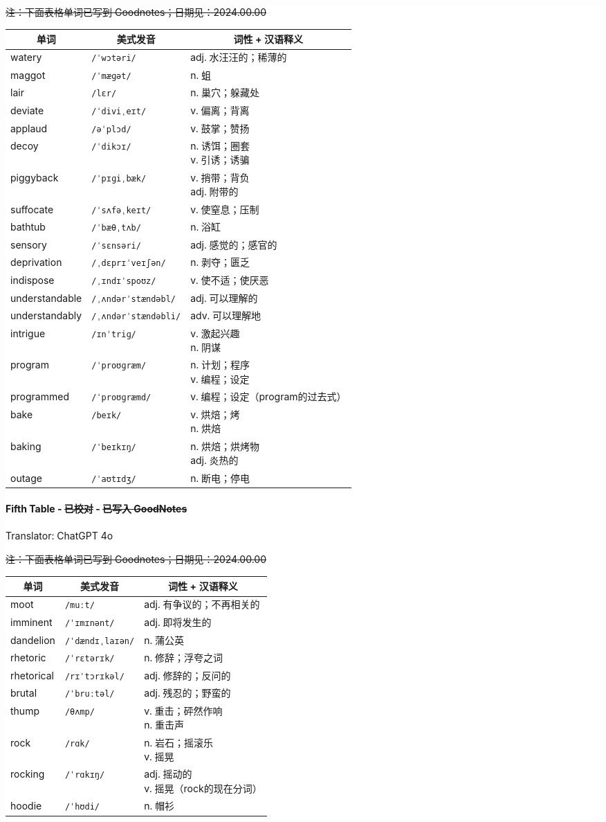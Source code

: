 ~~注：下面表格单词已写到 Goodnotes；日期见：2024.00.00~~

| 单词          | 美式发音            | 词性 + 汉语释义                          |
|---------------|---------------------|------------------------------------------|
| watery        | `/ˈwɔtəri/`         | adj. 水汪汪的；稀薄的                     |
| maggot        | `/ˈmæɡət/`          | n. 蛆                                   |
| lair          | `/lɛr/`             | n. 巢穴；躲藏处                           |
| deviate       | `/ˈdiviˌeɪt/`       | v. 偏离；背离                             |
| applaud       | `/əˈplɔd/`          | v. 鼓掌；赞扬                             |
| decoy         | `/ˈdikɔɪ/`          | n. 诱饵；圈套<br>v. 引诱；诱骗           |
| piggyback     | `/ˈpɪɡiˌbæk/`       | v. 捎带；背负<br>adj. 附带的             |
| suffocate     | `/ˈsʌfəˌkeɪt/`      | v. 使窒息；压制                          |
| bathtub       | `/ˈbæθˌtʌb/`        | n. 浴缸                                  |
| sensory       | `/ˈsɛnsəri/`        | adj. 感觉的；感官的                      |
| deprivation   | `/ˌdɛprɪˈveɪʃən/`   | n. 剥夺；匮乏                            |
| indispose     | `/ˌɪndɪˈspoʊz/`     | v. 使不适；使厌恶                        |
| understandable| `/ˌʌndərˈstændəbl/` | adj. 可以理解的                           |
| understandably| `/ˌʌndərˈstændəbli/`| adv. 可以理解地                           |
| intrigue      | `/ɪnˈtriɡ/`         | v. 激起兴趣<br>n. 阴谋                   |
| program       | `/ˈproʊɡræm/`       | n. 计划；程序<br>v. 编程；设定           |
| programmed    | `/ˈproʊɡræmd/`      | v. 编程；设定（program的过去式）         |
| bake          | `/beɪk/`            | v. 烘焙；烤<br>n. 烘焙                   |
| baking        | `/ˈbeɪkɪŋ/`         | n. 烘焙；烘烤物<br>adj. 炎热的          |
| outage        | `/ˈaʊtɪdʒ/`         | n. 断电；停电                             |


#### Fifth Table - ~~已校对~~ - ~~已写入 GoodNotes~~

Translator: ChatGPT 4o

~~注：下面表格单词已写到 Goodnotes；日期见：2024.00.00~~

| 单词          | 美式发音            | 词性 + 汉语释义                          |
|---------------|---------------------|------------------------------------------|
| moot          | `/muːt/`            | adj. 有争议的；不再相关的                |
| imminent      | `/ˈɪmɪnənt/`        | adj. 即将发生的                          |
| dandelion     | `/ˈdændɪˌlaɪən/`    | n. 蒲公英                                |
| rhetoric      | `/ˈrɛtərɪk/`        | n. 修辞；浮夸之词                        |
| rhetorical    | `/rɪˈtɔrɪkəl/`      | adj. 修辞的；反问的                      |
| brutal        | `/ˈbruːtəl/`        | adj. 残忍的；野蛮的                      |
| thump         | `/θʌmp/`            | v. 重击；砰然作响<br>n. 重击声           |
| rock          | `/rɑk/`             | n. 岩石；摇滚乐<br>v. 摇晃               |
| rocking       | `/ˈrɑkɪŋ/`          | adj. 摇动的<br>v. 摇晃（rock的现在分词） |
| hoodie        | `/ˈhʊdi/`           | n. 帽衫                                  |